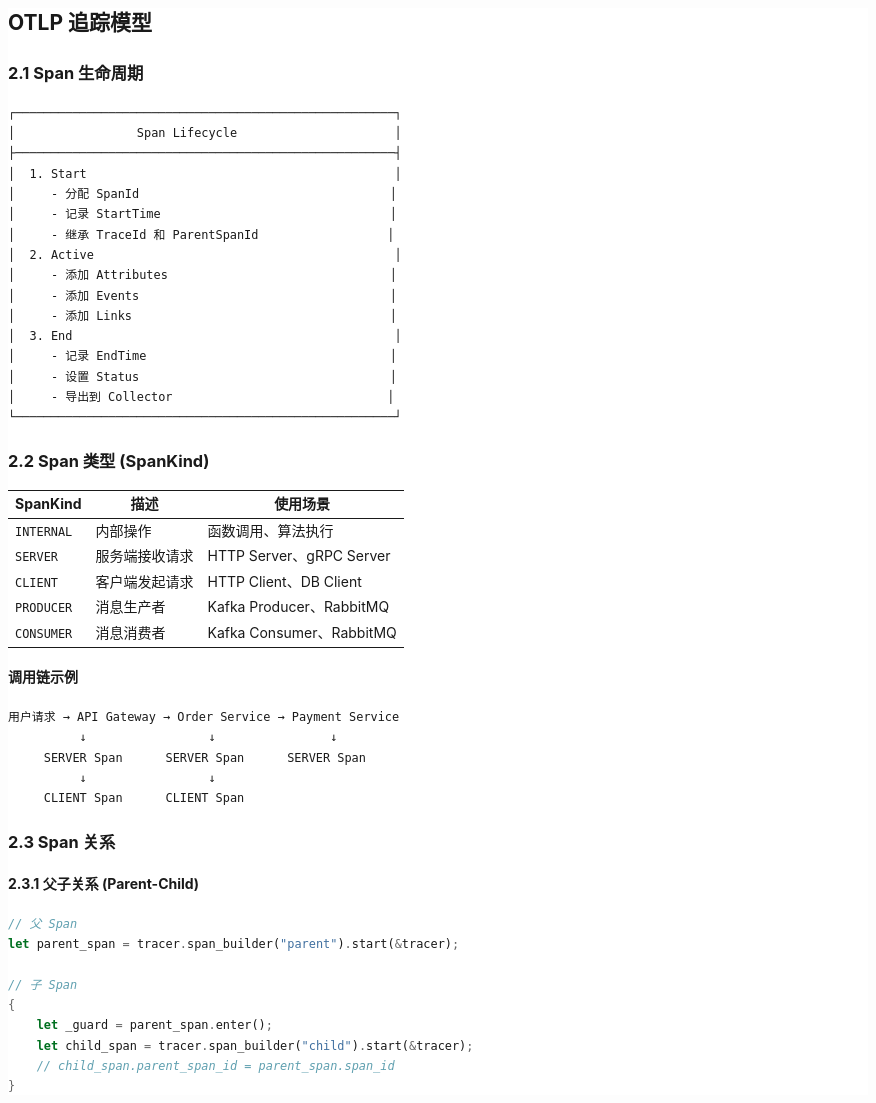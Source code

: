 
## OTLP 追踪模型

### 2.1 Span 生命周期

```text
┌─────────────────────────────────────────────────────┐
│                 Span Lifecycle                      │
├─────────────────────────────────────────────────────┤
│  1. Start                                           │
│     - 分配 SpanId                                   │
│     - 记录 StartTime                                │
│     - 继承 TraceId 和 ParentSpanId                  │
│  2. Active                                          │
│     - 添加 Attributes                               │
│     - 添加 Events                                   │
│     - 添加 Links                                    │
│  3. End                                             │
│     - 记录 EndTime                                  │
│     - 设置 Status                                   │
│     - 导出到 Collector                              │
└─────────────────────────────────────────────────────┘
```

### 2.2 Span 类型 (SpanKind)

| SpanKind | 描述 | 使用场景 |
|----------|------|----------|
| `INTERNAL` | 内部操作 | 函数调用、算法执行 |
| `SERVER` | 服务端接收请求 | HTTP Server、gRPC Server |
| `CLIENT` | 客户端发起请求 | HTTP Client、DB Client |
| `PRODUCER` | 消息生产者 | Kafka Producer、RabbitMQ |
| `CONSUMER` | 消息消费者 | Kafka Consumer、RabbitMQ |

#### 调用链示例

```text
用户请求 → API Gateway → Order Service → Payment Service
          ↓                 ↓                ↓
     SERVER Span      SERVER Span      SERVER Span
          ↓                 ↓
     CLIENT Span      CLIENT Span
```

### 2.3 Span 关系

#### 2.3.1 父子关系 (Parent-Child)

```rust
// 父 Span
let parent_span = tracer.span_builder("parent").start(&tracer);

// 子 Span
{
    let _guard = parent_span.enter();
    let child_span = tracer.span_builder("child").start(&tracer);
    // child_span.parent_span_id = parent_span.span_id
}
```
